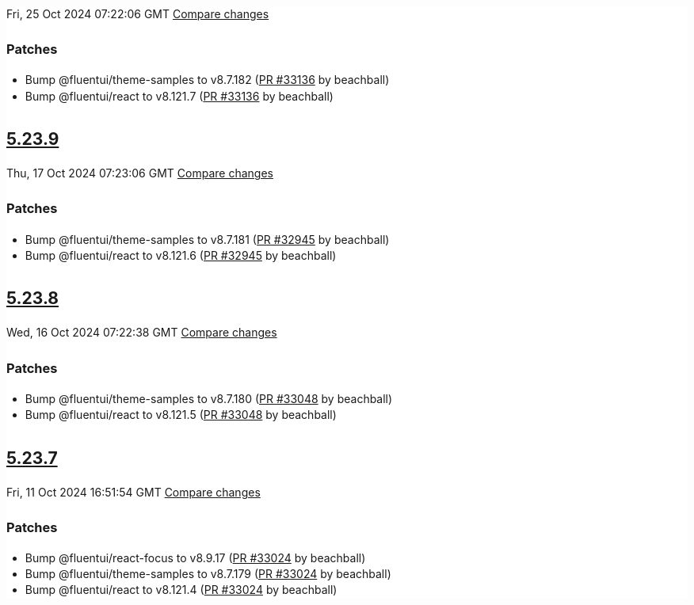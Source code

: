 Fri, 25 Oct 2024 07:22:06 GMT 
[Compare changes](https://github.com/microsoft/fluentui/compare/@fluentui/react-charting_v5.23.9..@fluentui/react-charting_v5.23.10)

### Patches

- Bump @fluentui/theme-samples to v8.7.182 ([PR #33136](https://github.com/microsoft/fluentui/pull/33136) by beachball)
- Bump @fluentui/react to v8.121.7 ([PR #33136](https://github.com/microsoft/fluentui/pull/33136) by beachball)

## [5.23.9](https://github.com/microsoft/fluentui/tree/@fluentui/react-charting_v5.23.9)

Thu, 17 Oct 2024 07:23:06 GMT 
[Compare changes](https://github.com/microsoft/fluentui/compare/@fluentui/react-charting_v5.23.8..@fluentui/react-charting_v5.23.9)

### Patches

- Bump @fluentui/theme-samples to v8.7.181 ([PR #32945](https://github.com/microsoft/fluentui/pull/32945) by beachball)
- Bump @fluentui/react to v8.121.6 ([PR #32945](https://github.com/microsoft/fluentui/pull/32945) by beachball)

## [5.23.8](https://github.com/microsoft/fluentui/tree/@fluentui/react-charting_v5.23.8)

Wed, 16 Oct 2024 07:22:38 GMT 
[Compare changes](https://github.com/microsoft/fluentui/compare/@fluentui/react-charting_v5.23.7..@fluentui/react-charting_v5.23.8)

### Patches

- Bump @fluentui/theme-samples to v8.7.180 ([PR #33048](https://github.com/microsoft/fluentui/pull/33048) by beachball)
- Bump @fluentui/react to v8.121.5 ([PR #33048](https://github.com/microsoft/fluentui/pull/33048) by beachball)

## [5.23.7](https://github.com/microsoft/fluentui/tree/@fluentui/react-charting_v5.23.7)

Fri, 11 Oct 2024 16:51:54 GMT 
[Compare changes](https://github.com/microsoft/fluentui/compare/@fluentui/react-charting_v5.23.6..@fluentui/react-charting_v5.23.7)

### Patches

- Bump @fluentui/react-focus to v8.9.17 ([PR #33024](https://github.com/microsoft/fluentui/pull/33024) by beachball)
- Bump @fluentui/theme-samples to v8.7.179 ([PR #33024](https://github.com/microsoft/fluentui/pull/33024) by beachball)
- Bump @fluentui/react to v8.121.4 ([PR #33024](https://github.com/microsoft/fluentui/pull/33024) by beachball)
